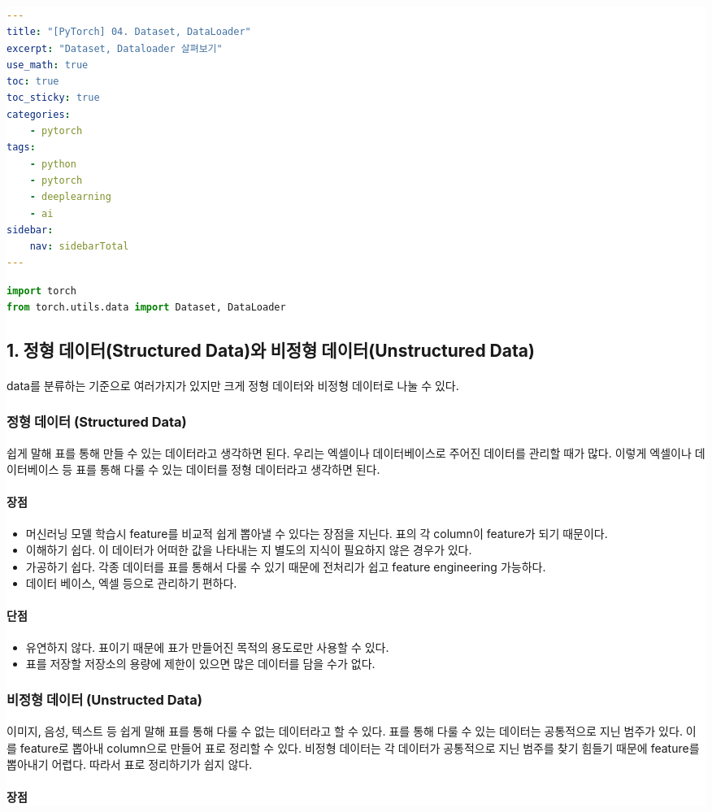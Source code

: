 ```yaml
---
title: "[PyTorch] 04. Dataset, DataLoader"
excerpt: "Dataset, Dataloader 살펴보기"
use_math: true
toc: true
toc_sticky: true
categories:
    - pytorch
tags:
    - python
    - pytorch
    - deeplearning
    - ai
sidebar:
    nav: sidebarTotal
---
```


```python
import torch
from torch.utils.data import Dataset, DataLoader
```

## 1. 정형 데이터(Structured Data)와 비정형 데이터(Unstructured Data)

data를 분류하는 기준으로 여러가지가 있지만 크게 정형 데이터와 비정형 데이터로 나눌 수 있다.

### 정형 데이터 (Structured Data)

쉽게 말해 표를 통해 만들 수 있는 데이터라고 생각하면 된다. 우리는 엑셀이나 데이터베이스로 주어진 데이터를 관리할 때가 많다. 이렇게 엑셀이나 데이터베이스 등 표를 통해 다룰 수 있는 데이터를 정형 데이터라고 생각하면 된다.

#### 장점

-   머신러닝 모델 학습시 feature를 비교적 쉽게 뽑아낼 수 있다는 장점을 지닌다. 표의 각 column이 feature가 되기 때문이다.
-   이해하기 쉽다. 이 데이터가 어떠한 값을 나타내는 지 별도의 지식이 필요하지 않은 경우가 있다.
-   가공하기 쉽다. 각종 데이터를 표를 통해서 다룰 수 있기 때문에 전처리가 쉽고 feature engineering 가능하다.
-   데이터 베이스, 엑셀 등으로 관리하기 편하다.

#### 단점

-   유연하지 않다. 표이기 때문에 표가 만들어진 목적의 용도로만 사용할 수 있다.
-   표를 저장할 저장소의 용량에 제한이 있으면 많은 데이터를 담을 수가 없다.

### 비정형 데이터 (Unstructed Data)

이미지, 음성, 텍스트 등 쉽게 말해 표를 통해 다룰 수 없는 데이터라고 할 수 있다. 표를 통해 다룰 수 있는 데이터는 공통적으로 지닌 범주가 있다. 이를 feature로 뽑아내 column으로 만들어 표로 정리할 수 있다. 비정형 데이터는 각 데이터가 공통적으로 지닌 범주를 찾기 힘들기 때문에 feature를 뽑아내기 어렵다. 따라서 표로 정리하기가 쉽지 않다.

#### 장점
